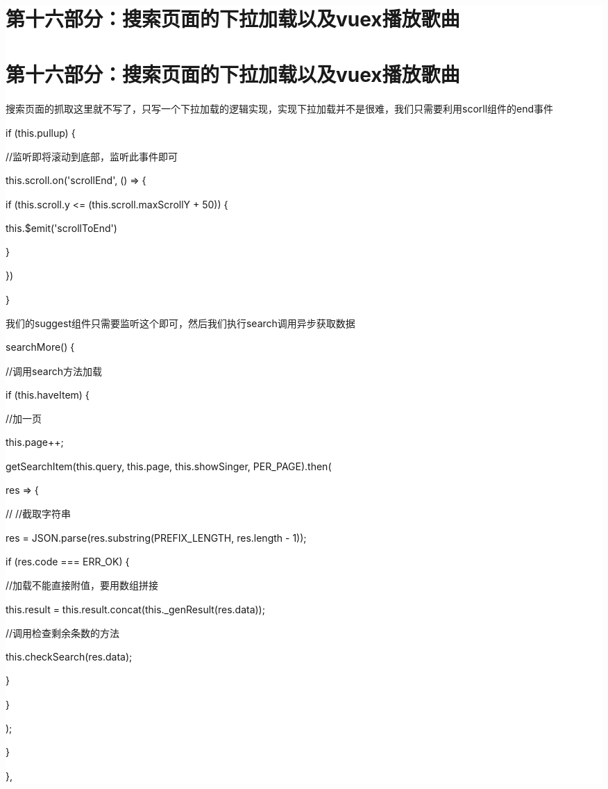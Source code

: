 # 第十六部分：搜索页面的下拉加载以及vuex播放歌曲

# 第十六部分：搜索页面的下拉加载以及vuex播放歌曲

搜索页面的抓取这里就不写了，只写一个下拉加载的逻辑实现，实现下拉加载并不是很难，我们只需要利用scorll组件的end事件

if (this.pullup) {

//监听即将滚动到底部，监听此事件即可

this.scroll.on('scrollEnd', () => {

if (this.scroll.y <= (this.scroll.maxScrollY + 50)) {

this.$emit('scrollToEnd')

}

})

}

我们的suggest组件只需要监听这个即可，然后我们执行search调用异步获取数据

searchMore() {

//调用search方法加载

if (this.haveItem) {

//加一页

this.page++;

getSearchItem(this.query, this.page, this.showSinger, PER_PAGE).then(

res => {

// //截取字符串

res = JSON.parse(res.substring(PREFIX_LENGTH, res.length - 1));

if (res.code === ERR_OK) {

//加载不能直接附值，要用数组拼接

this.result = this.result.concat(this._genResult(res.data));

//调用检查剩余条数的方法

this.checkSearch(res.data);

}

}

);

}

},
